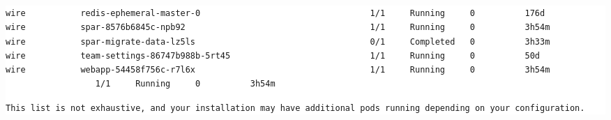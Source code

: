 ```shell
wire           redis-ephemeral-master-0                                  1/1     Running     0          176d
wire           spar-8576b6845c-npb92                                     1/1     Running     0          3h54m
wire           spar-migrate-data-lz5ls                                   0/1     Completed   0          3h33m
wire           team-settings-86747b988b-5rt45                            1/1     Running     0          50d
wire           webapp-54458f756c-r7l6x                                   1/1     Running     0          3h54m
                  1/1     Running     0          3h54m
```

```{note}
This list is not exhaustive, and your installation may have additional pods running depending on your configuration.
```
